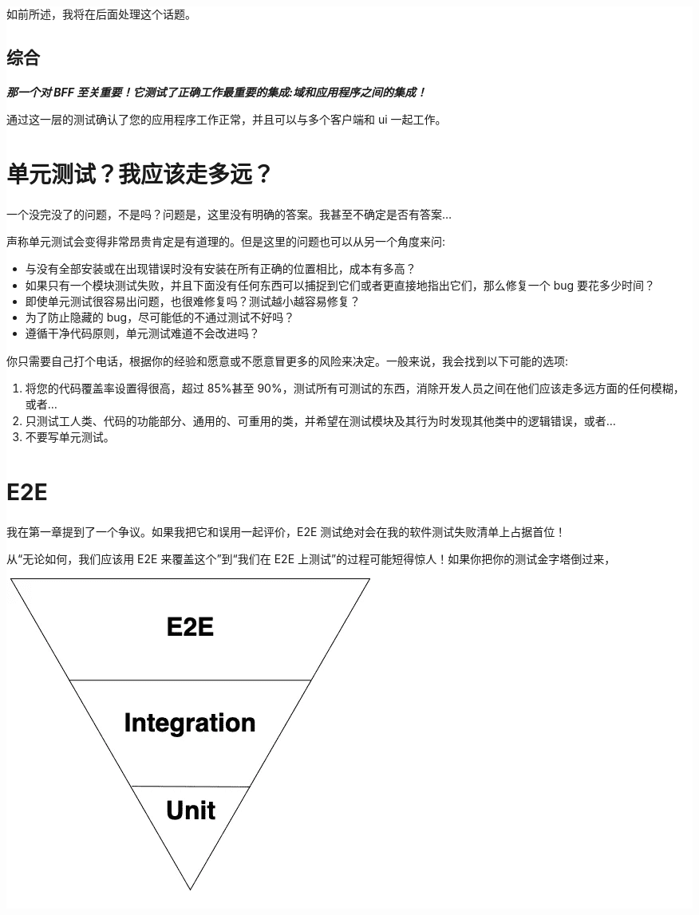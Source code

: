 如前所述，我将在后面处理这个话题。

## 综合

***那一个对 BFF 至关重要！它测试了正确工作最重要的集成:域和应用程序之间的集成！***

通过这一层的测试确认了您的应用程序工作正常，并且可以与多个客户端和 ui 一起工作。

# 单元测试？我应该走多远？

一个没完没了的问题，不是吗？问题是，这里没有明确的答案。我甚至不确定是否有答案…

声称单元测试会变得非常昂贵肯定是有道理的。但是这里的问题也可以从另一个角度来问:

*   与没有全部安装或在出现错误时没有安装在所有正确的位置相比，成本有多高？
*   如果只有一个模块测试失败，并且下面没有任何东西可以捕捉到它们或者更直接地指出它们，那么修复一个 bug 要花多少时间？
*   即使单元测试很容易出问题，也很难修复吗？测试越小越容易修复？
*   为了防止隐藏的 bug，尽可能低的不通过测试不好吗？
*   遵循干净代码原则，单元测试难道不会改进吗？

你只需要自己打个电话，根据你的经验和愿意或不愿意冒更多的风险来决定。一般来说，我会找到以下可能的选项:

1.  将您的代码覆盖率设置得很高，超过 85%甚至 90%，测试所有可测试的东西，消除开发人员之间在他们应该走多远方面的任何模糊，或者…
2.  只测试工人类、代码的功能部分、通用的、可重用的类，并希望在测试模块及其行为时发现其他类中的逻辑错误，或者…
3.  不要写单元测试。

# E2E

我在第一章提到了一个争议。如果我把它和误用一起评价，E2E 测试绝对会在我的软件测试失败清单上占据首位！

从“无论如何，我们应该用 E2E 来覆盖这个”到“我们在 E2E 上测试”的过程可能短得惊人！如果你把你的测试金字塔倒过来，

![](img/298b11a537170acef9f888008b9d26c5.png)
